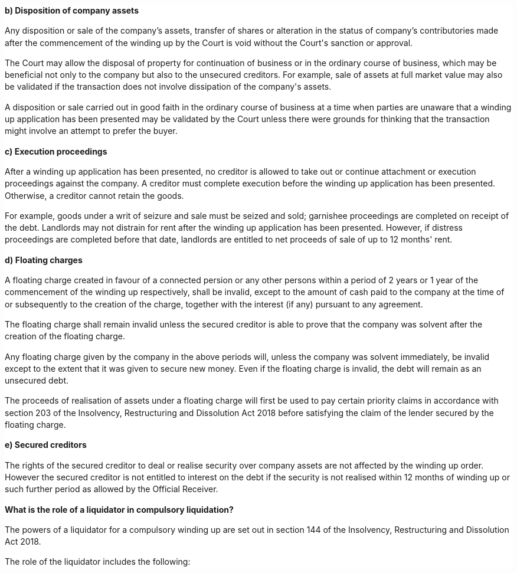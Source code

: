 **b) Disposition of company assets**

Any disposition or sale of the company’s assets, transfer of shares or alteration in the status of company’s contributories made after the commencement of the winding up by the Court is void without the Court's sanction or approval.

The Court may allow the disposal of property for continuation of business or in the ordinary course of business, which may be beneficial not only to the company but also to the unsecured creditors. For example, sale of assets at full market value may also be validated if the transaction does not involve dissipation of the company's assets.
 
A disposition or sale carried out in good faith in the ordinary course of business at a time when parties are unaware that a winding up application has been presented may be validated by the Court unless there were grounds for thinking that the transaction might involve an attempt to prefer the buyer.
 
**c) Execution proceedings**

After a winding up application has been presented, no creditor is allowed to take out or continue attachment or execution proceedings against the company. A creditor must complete execution before the winding up application has been presented. Otherwise, a creditor cannot retain the goods.

For example, goods under a writ of seizure and sale must be seized and sold; garnishee proceedings are completed on receipt of the debt. Landlords may not distrain for rent after the winding up application has been presented. However, if distress proceedings are completed before that date, landlords are entitled to net proceeds of sale of up to 12 months' rent.

**d) Floating charges**

A floating charge created in favour of a connected persion or any other persons within a period of 2 years or 1 year of the commencement of the winding up respectively, shall be invalid, except to the amount of cash paid to the company at the time of or subsequently to the creation of the charge, together with the interest (if any) pursuant to any agreement.

The floating charge shall remain invalid unless the secured creditor is able to prove that the company was solvent after the creation of the floating charge. 

Any floating charge given by the company in the above periods will, unless the company was solvent immediately, be invalid except to the extent that it was given to secure new money. Even if the floating charge is invalid, the debt will remain as an unsecured debt.

The proceeds of realisation of assets under a floating charge will first be used to pay certain priority claims in accordance with section 203 of the Insolvency, Restructuring and Dissolution Act 2018 before satisfying the claim of the lender secured by the floating charge.
 
**e) Secured creditors**

The rights of the secured creditor to deal or realise security over company assets are not affected by the winding up order. However the secured creditor is not entitled to interest on the debt if the security is not realised within 12 months of winding up or such further period as allowed by the Official Receiver.<br>

**What is the role of a liquidator in compulsory liquidation?**<br>

The powers of a liquidator for a compulsory winding up are set out in section 144 of the Insolvency, Restructuring and Dissolution Act 2018.

The role of the liquidator includes the following:
